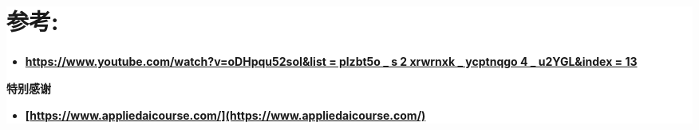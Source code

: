 # **参考:**

*   **[https://www.youtube.com/watch?v=oDHpqu52soI&list = plzbt5o _ s 2 xrwrnxk _ ycptnqgo 4 _ u2YGL&index = 13](https://www.youtube.com/watch?v=oDHpqu52soI&list=PLZbbT5o_s2xrwRnXk_yCPtnqqo4_u2YGL&index=13)**

**特别感谢**

*   **[https://www.appliedaicourse.com/](https://www.appliedaicourse.com/)**